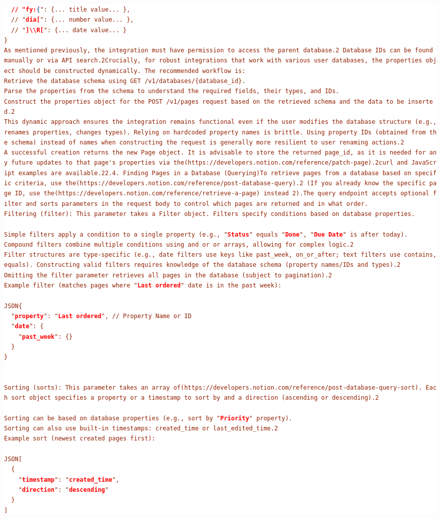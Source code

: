 ```json
  // "fy:{": {... title value... },
  // "dia[": {... number value... },
  // "]\\R[": {... date value... }
}
As mentioned previously, the integration must have permission to access the parent database.2 Database IDs can be found manually or via API search.2Crucially, for robust integrations that work with various user databases, the properties object should be constructed dynamically. The recommended workflow is:
Retrieve the database schema using GET /v1/databases/{database_id}.
Parse the properties from the schema to understand the required fields, their types, and IDs.
Construct the properties object for the POST /v1/pages request based on the retrieved schema and the data to be inserted.2
This dynamic approach ensures the integration remains functional even if the user modifies the database structure (e.g., renames properties, changes types). Relying on hardcoded property names is brittle. Using property IDs (obtained from the schema) instead of names when constructing the request is generally more resilient to user renaming actions.2
A successful creation returns the new Page object. It is advisable to store the returned page_id, as it is needed for any future updates to that page's properties via the(https://developers.notion.com/reference/patch-page).2curl and JavaScript examples are available.22.4. Finding Pages in a Database (Querying)To retrieve pages from a database based on specific criteria, use the(https://developers.notion.com/reference/post-database-query).2 (If you already know the specific page ID, use the(https://developers.notion.com/reference/retrieve-a-page) instead 2).The query endpoint accepts optional filter and sorts parameters in the request body to control which pages are returned and in what order.
Filtering (filter): This parameter takes a Filter object. Filters specify conditions based on database properties.

Simple filters apply a condition to a single property (e.g., "Status" equals "Done", "Due Date" is after today).
Compound filters combine multiple conditions using and or or arrays, allowing for complex logic.2
Filter structures are type-specific (e.g., date filters use keys like past_week, on_or_after; text filters use contains, equals). Constructing valid filters requires knowledge of the database schema (property names/IDs and types).2
Omitting the filter parameter retrieves all pages in the database (subject to pagination).2
Example filter (matches pages where "Last ordered" date is in the past week):

JSON{
  "property": "Last ordered", // Property Name or ID
  "date": {
    "past_week": {}
  }
}


Sorting (sorts): This parameter takes an array of(https://developers.notion.com/reference/post-database-query-sort). Each sort object specifies a property or a timestamp to sort by and a direction (ascending or descending).2

Sorting can be based on database properties (e.g., sort by "Priority" property).
Sorting can also use built-in timestamps: created_time or last_edited_time.2
Example sort (newest created pages first):

JSON[
  {
    "timestamp": "created_time",
    "direction": "descending"
  }
]


```